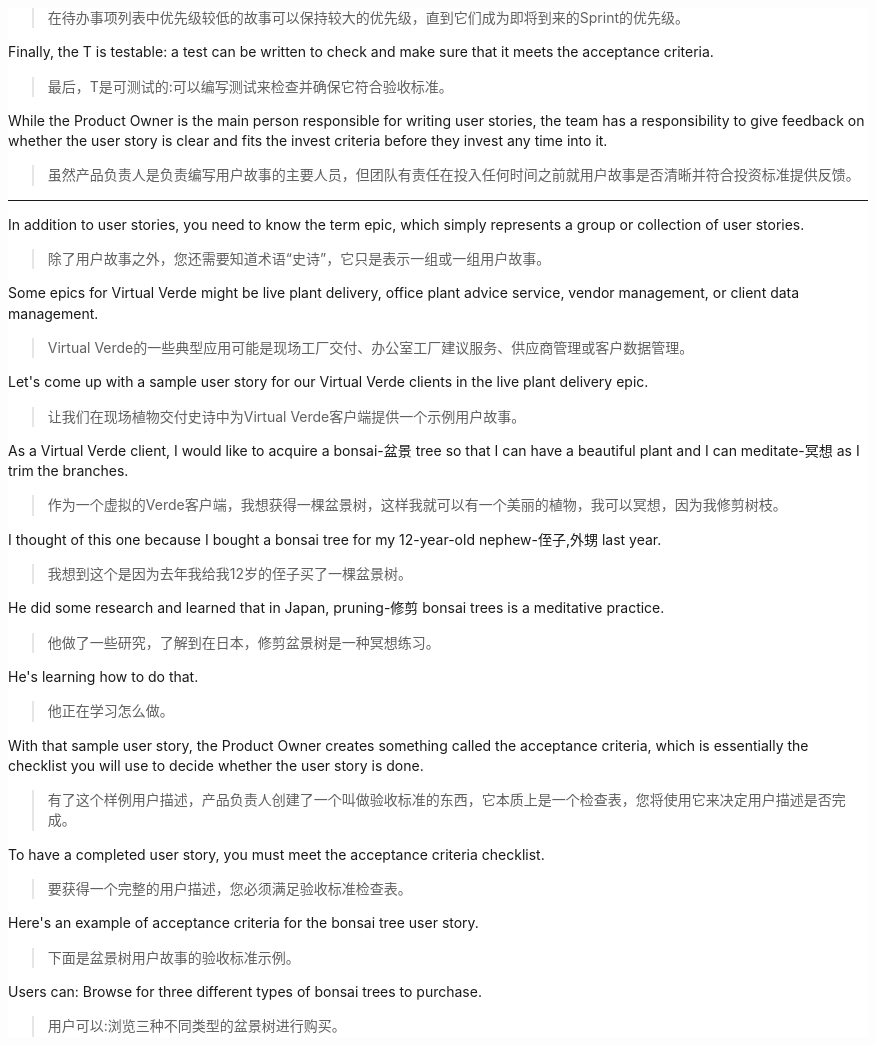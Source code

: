 > 在待办事项列表中优先级较低的故事可以保持较大的优先级，直到它们成为即将到来的Sprint的优先级。

Finally, the T is testable: a test can be written to check and make sure that it meets the acceptance criteria.

> 最后，T是可测试的:可以编写测试来检查并确保它符合验收标准。

While the Product Owner is the main person responsible for writing user stories, the team has a responsibility to give feedback on whether the user story is clear and fits the invest criteria before they invest any time into it.

> 虽然产品负责人是负责编写用户故事的主要人员，但团队有责任在投入任何时间之前就用户故事是否清晰并符合投资标准提供反馈。

---

In addition to user stories, you need to know the term epic, which simply represents a group or collection of user stories.

> 除了用户故事之外，您还需要知道术语“史诗”，它只是表示一组或一组用户故事。

Some epics for Virtual Verde might be live plant delivery, office plant advice service, vendor management, or client data management.

> Virtual Verde的一些典型应用可能是现场工厂交付、办公室工厂建议服务、供应商管理或客户数据管理。

Let's come up with a sample user story for our Virtual Verde clients in the live plant delivery epic.

> 让我们在现场植物交付史诗中为Virtual Verde客户端提供一个示例用户故事。

As a Virtual Verde client, I would like to acquire a bonsai-盆景 tree so that I can have a beautiful plant and I can meditate-冥想 as I trim the branches.

> 作为一个虚拟的Verde客户端，我想获得一棵盆景树，这样我就可以有一个美丽的植物，我可以冥想，因为我修剪树枝。

I thought of this one because I bought a bonsai tree for my 12-year-old nephew-侄子,外甥 last year.

> 我想到这个是因为去年我给我12岁的侄子买了一棵盆景树。

He did some research and learned that in Japan, pruning-修剪 bonsai trees is a meditative practice.

> 他做了一些研究，了解到在日本，修剪盆景树是一种冥想练习。

He's learning how to do that.

> 他正在学习怎么做。

With that sample user story, the Product Owner creates something called the acceptance criteria, which is essentially the checklist you will use to decide whether the user story is done.

> 有了这个样例用户描述，产品负责人创建了一个叫做验收标准的东西，它本质上是一个检查表，您将使用它来决定用户描述是否完成。

To have a completed user story, you must meet the acceptance criteria checklist.

> 要获得一个完整的用户描述，您必须满足验收标准检查表。

Here's an example of acceptance criteria for the bonsai tree user story.

> 下面是盆景树用户故事的验收标准示例。

Users can: Browse for three different types of bonsai trees to purchase.

> 用户可以:浏览三种不同类型的盆景树进行购买。
